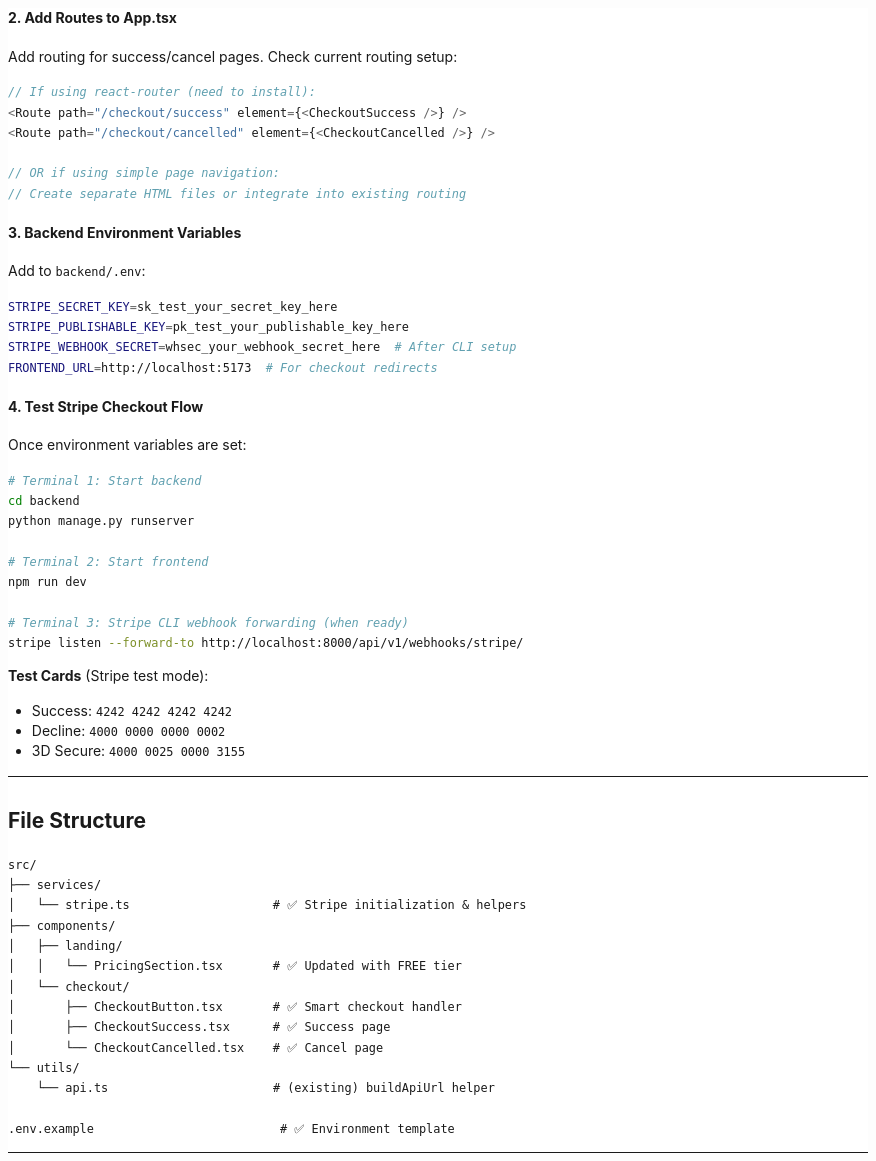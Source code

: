 #### 2. Add Routes to App.tsx
Add routing for success/cancel pages. Check current routing setup:

```typescript
// If using react-router (need to install):
<Route path="/checkout/success" element={<CheckoutSuccess />} />
<Route path="/checkout/cancelled" element={<CheckoutCancelled />} />

// OR if using simple page navigation:
// Create separate HTML files or integrate into existing routing
```

#### 3. Backend Environment Variables
Add to `backend/.env`:

```bash
STRIPE_SECRET_KEY=sk_test_your_secret_key_here
STRIPE_PUBLISHABLE_KEY=pk_test_your_publishable_key_here
STRIPE_WEBHOOK_SECRET=whsec_your_webhook_secret_here  # After CLI setup
FRONTEND_URL=http://localhost:5173  # For checkout redirects
```

#### 4. Test Stripe Checkout Flow
Once environment variables are set:

```bash
# Terminal 1: Start backend
cd backend
python manage.py runserver

# Terminal 2: Start frontend  
npm run dev

# Terminal 3: Stripe CLI webhook forwarding (when ready)
stripe listen --forward-to http://localhost:8000/api/v1/webhooks/stripe/
```

**Test Cards** (Stripe test mode):
- Success: `4242 4242 4242 4242`
- Decline: `4000 0000 0000 0002`
- 3D Secure: `4000 0025 0000 3155`

---

## File Structure

```
src/
├── services/
│   └── stripe.ts                    # ✅ Stripe initialization & helpers
├── components/
│   ├── landing/
│   │   └── PricingSection.tsx       # ✅ Updated with FREE tier
│   └── checkout/
│       ├── CheckoutButton.tsx       # ✅ Smart checkout handler
│       ├── CheckoutSuccess.tsx      # ✅ Success page
│       └── CheckoutCancelled.tsx    # ✅ Cancel page
└── utils/
    └── api.ts                       # (existing) buildApiUrl helper

.env.example                          # ✅ Environment template
```

---
